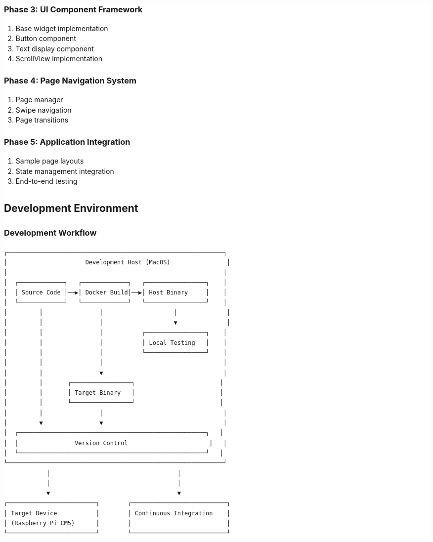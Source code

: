 ### Phase 3: UI Component Framework
1. Base widget implementation
2. Button component
3. Text display component
4. ScrollView implementation

### Phase 4: Page Navigation System
1. Page manager
2. Swipe navigation
3. Page transitions

### Phase 5: Application Integration
1. Sample page layouts
2. State management integration
3. End-to-end testing

## Development Environment

### Development Workflow

```
┌─────────────────────────────────────────────────────────────┐
│                      Development Host (MacOS)                │
│                                                             │
│  ┌─────────────┐   ┌─────────────┐   ┌─────────────────┐    │
│  │ Source Code │──▶│ Docker Build│──▶│ Host Binary     │    │
│  └─────────────┘   └─────────────┘   └─────────────────┘    │
│         │                │                    │              │
│         │                │                    ▼              │
│         │                │           ┌─────────────────┐    │
│         │                │           │ Local Testing   │    │
│         │                │           └─────────────────┘    │
│         │                │                                  │
│         │                ▼                                  │
│         │       ┌─────────────────┐                        │
│         │       │ Target Binary   │                        │
│         │       └─────────────────┘                        │
│         │                │                                  │
│         ▼                ▼                                  │
│  ┌─────────────────────────────────────────────────────┐   │
│  │                Version Control                       │   │
│  └─────────────────────────────────────────────────────┘   │
└─────────────────────────────────────────────────────────────┘
            │                                    │
            │                                    │
            ▼                                    ▼
┌─────────────────────────┐        ┌───────────────────────────┐
│ Target Device           │        │ Continuous Integration    │
│ (Raspberry Pi CM5)      │        │                           │
└─────────────────────────┘        └───────────────────────────┘
```
